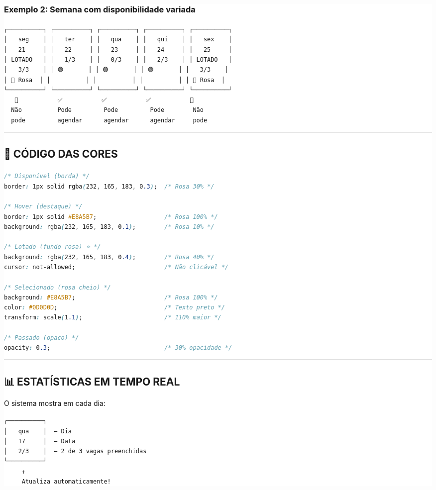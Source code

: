### Exemplo 2: Semana com disponibilidade variada

```
┌──────────┐ ┌──────────┐ ┌──────────┐ ┌──────────┐ ┌──────────┐
│   seg    │ │   ter    │ │   qua    │ │   qui    │ │   sex    │
│   21     │ │   22     │ │   23     │ │   24     │ │   25     │
│ LOTADO   │ │   1/3    │ │   0/3    │ │   2/3    │ │ LOTADO   │
│   3/3    │ │ 🟢       │ │ 🟢       │ │ 🟢       │ │   3/3    │
│ 🔴 Rosa  │ │          │ │          │ │          │ │ 🔴 Rosa  │
└──────────┘ └──────────┘ └──────────┘ └──────────┘ └──────────┘
   🚫           ✅           ✅           ✅           🚫
  Não          Pode         Pode         Pode        Não
  pode         agendar      agendar      agendar     pode
```

---

## 🎨 CÓDIGO DAS CORES

```css
/* Disponível (borda) */
border: 1px solid rgba(232, 165, 183, 0.3);  /* Rosa 30% */

/* Hover (destaque) */
border: 1px solid #E8A5B7;                   /* Rosa 100% */
background: rgba(232, 165, 183, 0.1);        /* Rosa 10% */

/* Lotado (fundo rosa) ⭐ */
background: rgba(232, 165, 183, 0.4);        /* Rosa 40% */
cursor: not-allowed;                         /* Não clicável */

/* Selecionado (rosa cheio) */
background: #E8A5B7;                         /* Rosa 100% */
color: #0D0D0D;                              /* Texto preto */
transform: scale(1.1);                       /* 110% maior */

/* Passado (opaco) */
opacity: 0.3;                                /* 30% opacidade */
```

---

## 📊 ESTATÍSTICAS EM TEMPO REAL

O sistema mostra em cada dia:

```
┌──────────┐
│   qua    │  ← Dia
│   17     │  ← Data
│   2/3    │  ← 2 de 3 vagas preenchidas
└──────────┘
     ↑
     Atualiza automaticamente!
```
